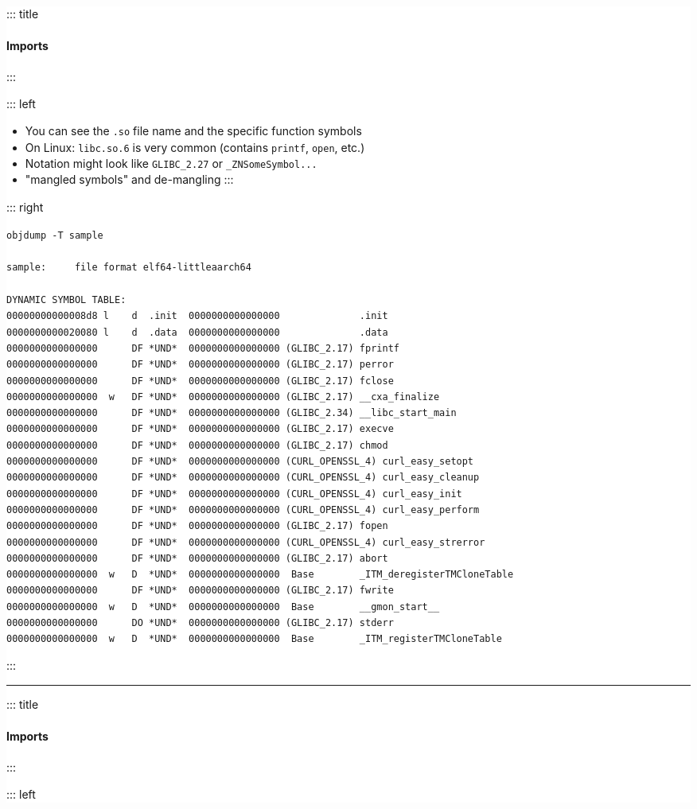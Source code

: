 

::: title
#### Imports
:::

::: left
- You can see the `.so` file name and the specific function symbols  
- On Linux: `libc.so.6` is very common (contains `printf`, `open`, etc.)  
- Notation might look like `GLIBC_2.27` or `_ZNSomeSymbol...`
- "mangled symbols" and de-mangling 
:::

::: right
```
objdump -T sample 

sample:     file format elf64-littleaarch64

DYNAMIC SYMBOL TABLE:
00000000000008d8 l    d  .init	0000000000000000              .init
0000000000020080 l    d  .data	0000000000000000              .data
0000000000000000      DF *UND*	0000000000000000 (GLIBC_2.17) fprintf
0000000000000000      DF *UND*	0000000000000000 (GLIBC_2.17) perror
0000000000000000      DF *UND*	0000000000000000 (GLIBC_2.17) fclose
0000000000000000  w   DF *UND*	0000000000000000 (GLIBC_2.17) __cxa_finalize
0000000000000000      DF *UND*	0000000000000000 (GLIBC_2.34) __libc_start_main
0000000000000000      DF *UND*	0000000000000000 (GLIBC_2.17) execve
0000000000000000      DF *UND*	0000000000000000 (GLIBC_2.17) chmod
0000000000000000      DF *UND*	0000000000000000 (CURL_OPENSSL_4) curl_easy_setopt
0000000000000000      DF *UND*	0000000000000000 (CURL_OPENSSL_4) curl_easy_cleanup
0000000000000000      DF *UND*	0000000000000000 (CURL_OPENSSL_4) curl_easy_init
0000000000000000      DF *UND*	0000000000000000 (CURL_OPENSSL_4) curl_easy_perform
0000000000000000      DF *UND*	0000000000000000 (GLIBC_2.17) fopen
0000000000000000      DF *UND*	0000000000000000 (CURL_OPENSSL_4) curl_easy_strerror
0000000000000000      DF *UND*	0000000000000000 (GLIBC_2.17) abort
0000000000000000  w   D  *UND*	0000000000000000  Base        _ITM_deregisterTMCloneTable
0000000000000000      DF *UND*	0000000000000000 (GLIBC_2.17) fwrite
0000000000000000  w   D  *UND*	0000000000000000  Base        __gmon_start__
0000000000000000      DO *UND*	0000000000000000 (GLIBC_2.17) stderr
0000000000000000  w   D  *UND*	0000000000000000  Base        _ITM_registerTMCloneTable

```

:::

---


::: title
#### Imports
:::

::: left
